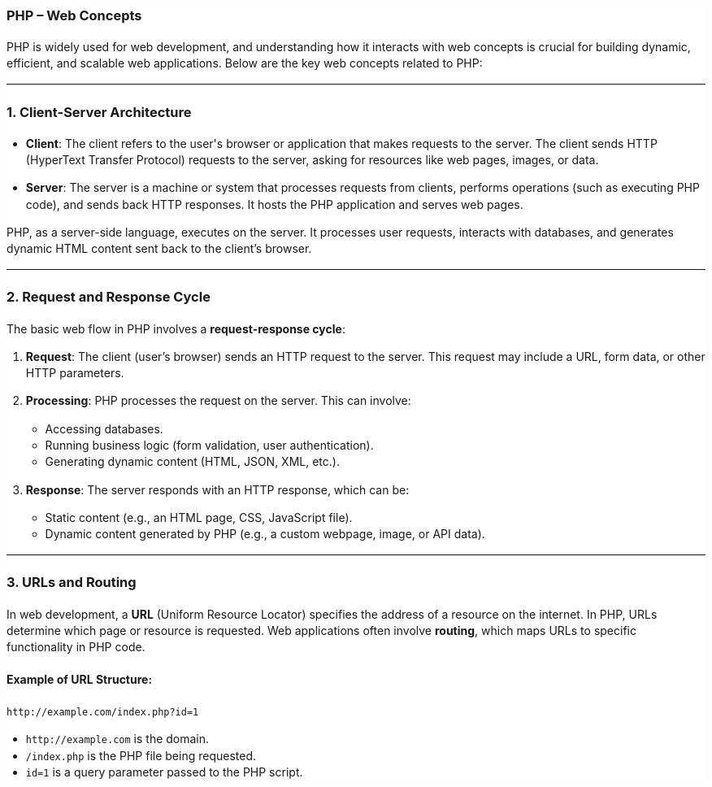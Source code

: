 ### PHP – Web Concepts

PHP is widely used for web development, and understanding how it interacts with web concepts is crucial for building dynamic, efficient, and scalable web applications. Below are the key web concepts related to PHP:

---

### 1. **Client-Server Architecture**

- **Client**: The client refers to the user's browser or application that makes requests to the server. The client sends HTTP (HyperText Transfer Protocol) requests to the server, asking for resources like web pages, images, or data.
  
- **Server**: The server is a machine or system that processes requests from clients, performs operations (such as executing PHP code), and sends back HTTP responses. It hosts the PHP application and serves web pages.

PHP, as a server-side language, executes on the server. It processes user requests, interacts with databases, and generates dynamic HTML content sent back to the client’s browser.

---

### 2. **Request and Response Cycle**

The basic web flow in PHP involves a **request-response cycle**:

1. **Request**: The client (user’s browser) sends an HTTP request to the server. This request may include a URL, form data, or other HTTP parameters.
   
2. **Processing**: PHP processes the request on the server. This can involve:
   - Accessing databases.
   - Running business logic (form validation, user authentication).
   - Generating dynamic content (HTML, JSON, XML, etc.).

3. **Response**: The server responds with an HTTP response, which can be:
   - Static content (e.g., an HTML page, CSS, JavaScript file).
   - Dynamic content generated by PHP (e.g., a custom webpage, image, or API data).

---

### 3. **URLs and Routing**

In web development, a **URL** (Uniform Resource Locator) specifies the address of a resource on the internet. In PHP, URLs determine which page or resource is requested. Web applications often involve **routing**, which maps URLs to specific functionality in PHP code.

#### Example of URL Structure:

```
http://example.com/index.php?id=1
```

- `http://example.com` is the domain.
- `/index.php` is the PHP file being requested.
- `id=1` is a query parameter passed to the PHP script.
